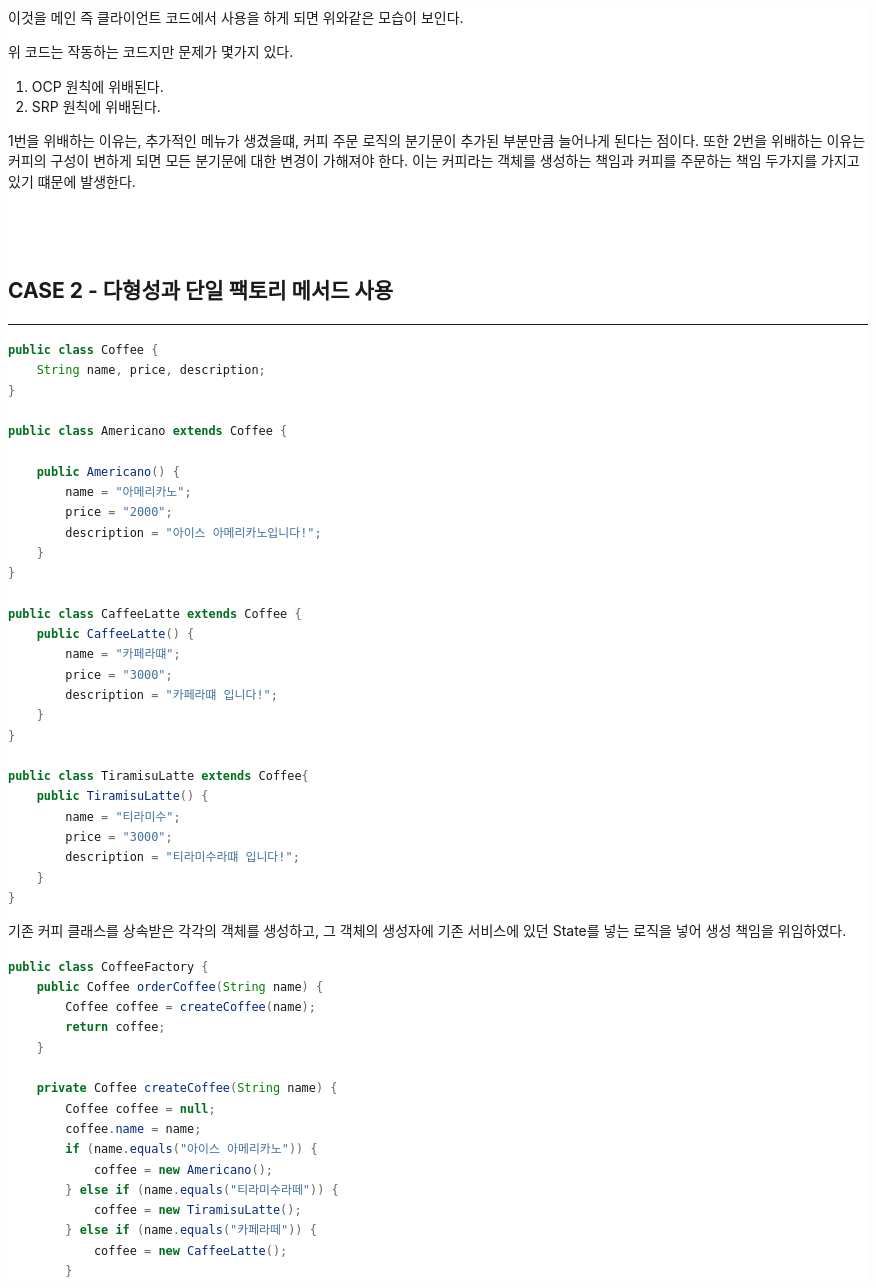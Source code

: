 이것을 메인 즉 클라이언트 코드에서 사용을 하게 되면 위와같은 모습이 보인다.

위 코드는 작동하는 코드지만 문제가 몇가지 있다.

1. OCP 원칙에 위배된다.
2. SRP 원칙에 위배된다.

1번을 위배하는 이유는, 추가적인 메뉴가 생겼을떄, 커피 주문 로직의 분기문이 추가된 부분만큼 늘어나게 된다는 점이다. 또한 2번을 위배하는 이유는 커피의 구성이
변하게 되면 모든 분기문에 대한 변경이 가해져야 한다. 이는 커피라는 객체를 생성하는 책임과 커피를 주문하는 책임 두가지를 가지고 있기 떄문에 발생한다.

<br><br>

## CASE 2 - 다형성과 단일 팩토리 메서드 사용

---

````java
public class Coffee {
    String name, price, description;
}

public class Americano extends Coffee {

    public Americano() {
        name = "아메리카노";
        price = "2000";
        description = "아이스 아메리카노입니다!";
    }
}

public class CaffeeLatte extends Coffee {
    public CaffeeLatte() {
        name = "카페라떄";
        price = "3000";
        description = "카페라떄 입니다!";
    }
}

public class TiramisuLatte extends Coffee{
    public TiramisuLatte() {
        name = "티라미수";
        price = "3000";
        description = "티라미수라떄 입니다!";
    }
}
````
기존 커피 클래스를 상속받은 각각의 객체를 생성하고, 그 객체의 생성자에 기존 서비스에 있던 State를 넣는 로직을 넣어 생성 책임을 위임하였다.

````java
public class CoffeeFactory {
    public Coffee orderCoffee(String name) {
        Coffee coffee = createCoffee(name);
        return coffee;
    }

    private Coffee createCoffee(String name) {
        Coffee coffee = null;
        coffee.name = name;
        if (name.equals("아이스 아메리카노")) {
            coffee = new Americano();
        } else if (name.equals("티라미수라떼")) {
            coffee = new TiramisuLatte();
        } else if (name.equals("카페라떼")) {
            coffee = new CaffeeLatte();
        }

````